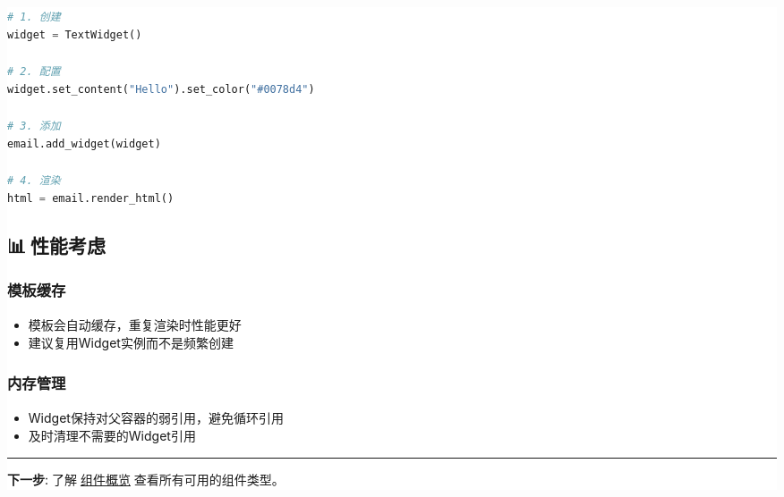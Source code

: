 ```python
# 1. 创建
widget = TextWidget()

# 2. 配置  
widget.set_content("Hello").set_color("#0078d4")

# 3. 添加
email.add_widget(widget)

# 4. 渲染
html = email.render_html()
```

## 📊 性能考虑

### 模板缓存
- 模板会自动缓存，重复渲染时性能更好
- 建议复用Widget实例而不是频繁创建

### 内存管理
- Widget保持对父容器的弱引用，避免循环引用
- 及时清理不需要的Widget引用

---

**下一步**: 了解 [组件概览](widget-overview.md) 查看所有可用的组件类型。 
